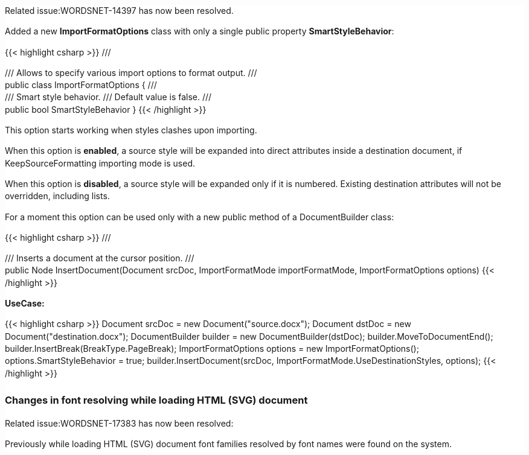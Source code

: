 Related issue:WORDSNET-14397 has now been resolved.

Added a new **ImportFormatOptions** class with only a single public property **SmartStyleBehavior**:

{{< highlight csharp >}}
/// <summary>
/// Allows to specify various import options to format output.
/// </summary>
public class ImportFormatOptions
{
  /// <summary>
  /// Smart style behavior.
  /// Default value is <c>false</c>.
  /// </summary>
  public bool SmartStyleBehavior
}
{{< /highlight >}}

This option starts working when styles clashes upon importing. 

When this option is **enabled**, a source style will be expanded into direct attributes inside a destination document, if KeepSourceFormatting importing mode is used. 

When this option is **disabled**, a source style will be expanded only if it is numbered. Existing destination attributes will not be overridden, including lists. 

For a moment this option can be used only with a new public method of a DocumentBuilder class:

{{< highlight csharp >}}
/// <summary>
/// Inserts a document at the cursor position.
/// </summary>
public Node InsertDocument(Document srcDoc, ImportFormatMode importFormatMode, ImportFormatOptions options)
{{< /highlight >}}

**UseCase:**

{{< highlight csharp >}}
Document srcDoc = new Document("source.docx");
Document dstDoc = new Document("destination.docx");
DocumentBuilder builder = new DocumentBuilder(dstDoc);
builder.MoveToDocumentEnd();
builder.InsertBreak(BreakType.PageBreak);
ImportFormatOptions options = new ImportFormatOptions();
options.SmartStyleBehavior = true;
builder.InsertDocument(srcDoc, ImportFormatMode.UseDestinationStyles, options);
{{< /highlight >}}

### Changes in font resolving while loading HTML (SVG) document

Related issue:WORDSNET-17383 has now been resolved:

Previously while loading HTML (SVG) document font families resolved by font names were found on the system. 
